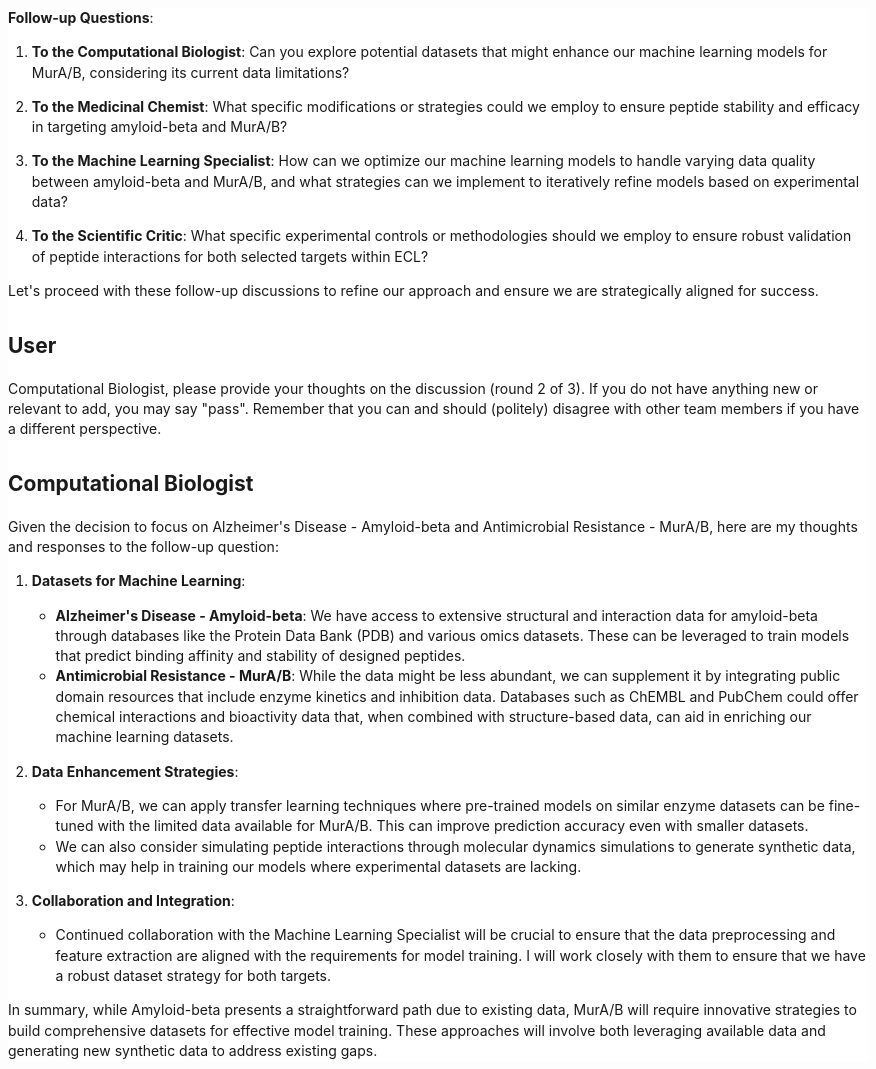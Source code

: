 **Follow-up Questions**:
1. **To the Computational Biologist**: Can you explore potential datasets that might enhance our machine learning models for MurA/B, considering its current data limitations?
   
2. **To the Medicinal Chemist**: What specific modifications or strategies could we employ to ensure peptide stability and efficacy in targeting amyloid-beta and MurA/B?

3. **To the Machine Learning Specialist**: How can we optimize our machine learning models to handle varying data quality between amyloid-beta and MurA/B, and what strategies can we implement to iteratively refine models based on experimental data?

4. **To the Scientific Critic**: What specific experimental controls or methodologies should we employ to ensure robust validation of peptide interactions for both selected targets within ECL?

Let's proceed with these follow-up discussions to refine our approach and ensure we are strategically aligned for success.

## User

Computational Biologist, please provide your thoughts on the discussion (round 2 of 3). If you do not have anything new or relevant to add, you may say "pass". Remember that you can and should (politely) disagree with other team members if you have a different perspective.

## Computational Biologist

Given the decision to focus on Alzheimer's Disease - Amyloid-beta and Antimicrobial Resistance - MurA/B, here are my thoughts and responses to the follow-up question:

1. **Datasets for Machine Learning**:
   - **Alzheimer's Disease - Amyloid-beta**: We have access to extensive structural and interaction data for amyloid-beta through databases like the Protein Data Bank (PDB) and various omics datasets. These can be leveraged to train models that predict binding affinity and stability of designed peptides.
   - **Antimicrobial Resistance - MurA/B**: While the data might be less abundant, we can supplement it by integrating public domain resources that include enzyme kinetics and inhibition data. Databases such as ChEMBL and PubChem could offer chemical interactions and bioactivity data that, when combined with structure-based data, can aid in enriching our machine learning datasets.

2. **Data Enhancement Strategies**:
   - For MurA/B, we can apply transfer learning techniques where pre-trained models on similar enzyme datasets can be fine-tuned with the limited data available for MurA/B. This can improve prediction accuracy even with smaller datasets.
   - We can also consider simulating peptide interactions through molecular dynamics simulations to generate synthetic data, which may help in training our models where experimental datasets are lacking.

3. **Collaboration and Integration**:
   - Continued collaboration with the Machine Learning Specialist will be crucial to ensure that the data preprocessing and feature extraction are aligned with the requirements for model training. I will work closely with them to ensure that we have a robust dataset strategy for both targets.

In summary, while Amyloid-beta presents a straightforward path due to existing data, MurA/B will require innovative strategies to build comprehensive datasets for effective model training. These approaches will involve both leveraging available data and generating new synthetic data to address existing gaps.
